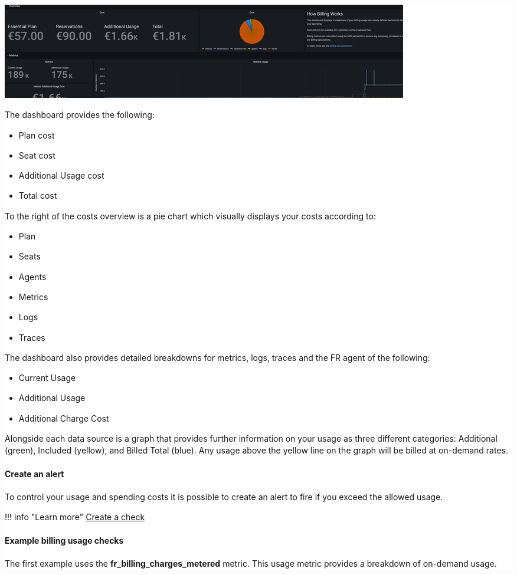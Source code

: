 ![](../../Billing/Cloud/billingdb.png)

The dashboard provides the following:

* Plan cost

* Seat cost

* Additional Usage cost

* Total cost

To the right of the costs overview is a pie chart which visually displays your costs according to:

* Plan

* Seats

* Agents

* Metrics

* Logs

* Traces


The dashboard also provides detailed breakdowns for metrics, logs, traces and the FR agent of the following: 

* Current Usage

* Additional Usage

* Additional Charge Cost

Alongside each data source is a graph that provides further information on your usage as three different categories: Additional (green), Included (yellow), and Billed Total (blue). Any usage above the yellow line on the graph will be billed at on-demand rates.


#### Create an alert

To control your usage and spending costs it is possible to create an alert to fire if you exceed the allowed usage. 

!!! info "Learn more"
    [Create a check](/frdocs/Data-insights/Features/alerting/#create-a-check)

#### Example billing usage checks

The first example uses the **fr_billing_charges_metered** metric. This usage metric provides a breakdown of on-demand usage.
